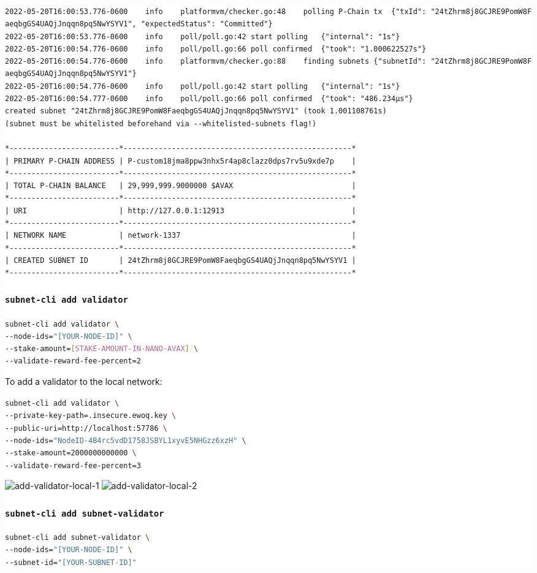 ```text
2022-05-20T16:00:53.776-0600	info	platformvm/checker.go:48	polling P-Chain tx	{"txId": "24tZhrm8j8GCJRE9PomW8FaeqbgGS4UAQjJnqqn8pq5NwYSYV1", "expectedStatus": "Committed"}
2022-05-20T16:00:53.776-0600	info	poll/poll.go:42	start polling	{"internal": "1s"}
2022-05-20T16:00:54.776-0600	info	poll/poll.go:66	poll confirmed	{"took": "1.000622527s"}
2022-05-20T16:00:54.776-0600	info	platformvm/checker.go:88	finding subnets	{"subnetId": "24tZhrm8j8GCJRE9PomW8FaeqbgGS4UAQjJnqqn8pq5NwYSYV1"}
2022-05-20T16:00:54.776-0600	info	poll/poll.go:42	start polling	{"internal": "1s"}
2022-05-20T16:00:54.777-0600	info	poll/poll.go:66	poll confirmed	{"took": "486.234µs"}
created subnet "24tZhrm8j8GCJRE9PomW8FaeqbgGS4UAQjJnqqn8pq5NwYSYV1" (took 1.001108761s)
(subnet must be whitelisted beforehand via --whitelisted-subnets flag!)

*-------------------------*----------------------------------------------------*
| PRIMARY P-CHAIN ADDRESS | P-custom18jma8ppw3nhx5r4ap8clazz0dps7rv5u9xde7p    |
*-------------------------*----------------------------------------------------*
| TOTAL P-CHAIN BALANCE   | 29,999,999.9000000 $AVAX                           |
*-------------------------*----------------------------------------------------*
| URI                     | http://127.0.0.1:12913                             |
*-------------------------*----------------------------------------------------*
| NETWORK NAME            | network-1337                                       |
*-------------------------*----------------------------------------------------*
| CREATED SUBNET ID       | 24tZhrm8j8GCJRE9PomW8FaeqbgGS4UAQjJnqqn8pq5NwYSYV1 |
*-------------------------*----------------------------------------------------*
```



### `subnet-cli add validator`

```bash
subnet-cli add validator \
--node-ids="[YOUR-NODE-ID]" \
--stake-amount=[STAKE-AMOUNT-IN-NANO-AVAX] \
--validate-reward-fee-percent=2
```

To add a validator to the local network:

```bash
subnet-cli add validator \
--private-key-path=.insecure.ewoq.key \
--public-uri=http://localhost:57786 \
--node-ids="NodeID-4B4rc5vdD1758JSBYL1xyvE5NHGzz6xzH" \
--stake-amount=2000000000000 \
--validate-reward-fee-percent=3
```

![add-validator-local-1](/img/add-validator-local-1.png)
![add-validator-local-2](/img/add-validator-local-2.png)

### `subnet-cli add subnet-validator`

```bash
subnet-cli add subnet-validator \
--node-ids="[YOUR-NODE-ID]" \
--subnet-id="[YOUR-SUBNET-ID]"
```
